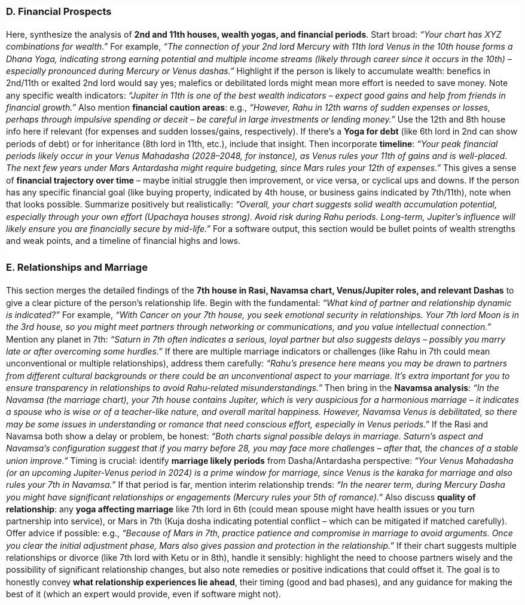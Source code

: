 ### **D. Financial Prospects**

Here, synthesize the analysis of **2nd and 11th houses, wealth yogas, and financial periods**. Start broad: *“Your chart has XYZ combinations for wealth.”* For example, *“The connection of your 2nd lord Mercury with 11th lord Venus in the 10th house forms a Dhana Yoga, indicating strong earning potential and multiple income streams (likely through career since it occurs in the 10th) – especially pronounced during Mercury or Venus dashas.”* Highlight if the person is likely to accumulate wealth: benefics in 2nd/11th or exalted 2nd lord would say yes; malefics or debilitated lords might mean more effort is needed to save money. Note any specific wealth indicators: *“Jupiter in 11th is one of the best wealth indicators – expect good gains and help from friends in financial growth.”* Also mention **financial caution areas**: e.g., *“However, Rahu in 12th warns of sudden expenses or losses, perhaps through impulsive spending or deceit – be careful in large investments or lending money.”* Use the 12th and 8th house info here if relevant (for expenses and sudden losses/gains, respectively). If there’s a **Yoga for debt** (like 6th lord in 2nd can show periods of debt) or for inheritance (8th lord in 11th, etc.), include that insight. Then incorporate **timeline**: *“Your peak financial periods likely occur in your Venus Mahadasha (2028–2048, for instance), as Venus rules your 11th of gains and is well-placed. The next few years under Mars Antardasha might require budgeting, since Mars rules your 12th of expenses.”* This gives a sense of **financial trajectory over time** – maybe initial struggle then improvement, or vice versa, or cyclical ups and downs. If the person has any specific financial goal (like buying property, indicated by 4th house, or business gains indicated by 7th/11th), note when that looks possible. Summarize positively but realistically: *“Overall, your chart suggests solid wealth accumulation potential, especially through your own effort (Upachaya houses strong). Avoid risk during Rahu periods. Long-term, Jupiter’s influence will likely ensure you are financially secure by mid-life.”* For a software output, this section would be bullet points of wealth strengths and weak points, and a timeline of financial highs and lows.

### **E. Relationships and Marriage**

This section merges the detailed findings of the **7th house in Rasi, Navamsa chart, Venus/Jupiter roles, and relevant Dashas** to give a clear picture of the person’s relationship life. Begin with the fundamental: *“What kind of partner and relationship dynamic is indicated?”* For example, *“With Cancer on your 7th house, you seek emotional security in relationships. Your 7th lord Moon is in the 3rd house, so you might meet partners through networking or communications, and you value intellectual connection.”* Mention any planet in 7th: *“Saturn in 7th often indicates a serious, loyal partner but also suggests delays – possibly you marry late or after overcoming some hurdles.”* If there are multiple marriage indicators or challenges (like Rahu in 7th could mean unconventional or multiple relationships), address them carefully: *“Rahu’s presence here means you may be drawn to partners from different cultural backgrounds or there could be an unconventional aspect to your marriage. It’s extra important for you to ensure transparency in relationships to avoid Rahu-related misunderstandings.”* Then bring in the **Navamsa analysis**: *“In the Navamsa (the marriage chart), your 7th house contains Jupiter, which is very auspicious for a harmonious marriage – it indicates a spouse who is wise or of a teacher-like nature, and overall marital happiness. However, Navamsa Venus is debilitated, so there may be some issues in understanding or romance that need conscious effort, especially in Venus periods.”* If the Rasi and Navamsa both show a delay or problem, be honest: *“Both charts signal possible delays in marriage. Saturn’s aspect and Navamsa’s configuration suggest that if you marry before 28, you may face more challenges – after that, the chances of a stable union improve.”* Timing is crucial: identify **marriage likely periods** from Dasha/Antardasha perspective: *“Your Venus Mahadasha (or an upcoming Jupiter-Venus period in 2024) is a prime window for marriage, since Venus is the karaka for marriage and also rules your 7th in Navamsa.”* If that period is far, mention interim relationship trends: *“In the nearer term, during Mercury Dasha you might have significant relationships or engagements (Mercury rules your 5th of romance).”* Also discuss **quality of relationship**: any **yoga affecting marriage** like 7th lord in 6th (could mean spouse might have health issues or you turn partnership into service), or Mars in 7th (Kuja dosha indicating potential conflict – which can be mitigated if matched carefully). Offer advice if possible: e.g., *“Because of Mars in 7th, practice patience and compromise in marriage to avoid arguments. Once you clear the initial adjustment phase, Mars also gives passion and protection in the relationship.”* If their chart suggests multiple relationships or divorce (like 7th lord with Ketu or in 8th), handle it sensibly: highlight the need to choose partners wisely and the possibility of significant relationship changes, but also note remedies or positive indications that could offset it. The goal is to honestly convey **what relationship experiences lie ahead**, their timing (good and bad phases), and any guidance for making the best of it (which an expert would provide, even if software might not).
